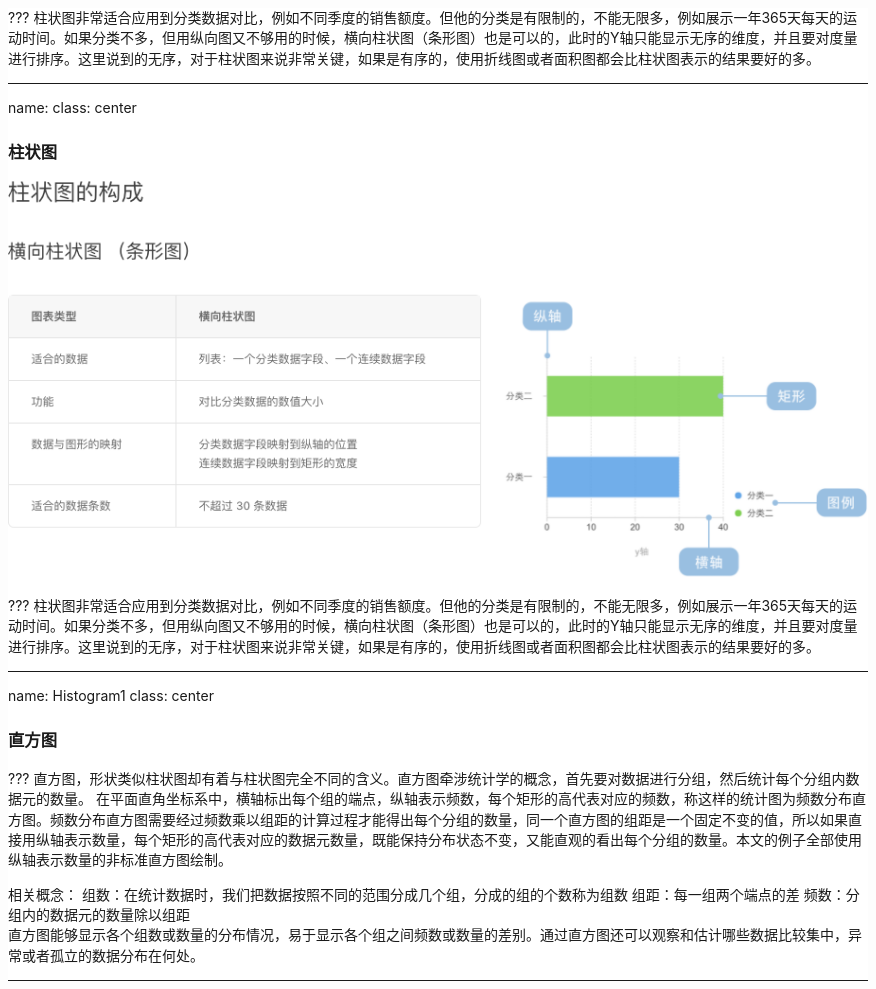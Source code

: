 ???
柱状图非常适合应用到分类数据对比，例如不同季度的销售额度。但他的分类是有限制的，不能无限多，例如展示一年365天每天的运动时间。如果分类不多，但用纵向图又不够用的时候，横向柱状图（条形图）也是可以的，此时的Y轴只能显示无序的维度，并且要对度量进行排序。这里说到的无序，对于柱状图来说非常关键，如果是有序的，使用折线图或者面积图都会比柱状图表示的结果要好的多。

---
name: 
class: center

### 柱状图

![](bar/02.png)

???
柱状图非常适合应用到分类数据对比，例如不同季度的销售额度。但他的分类是有限制的，不能无限多，例如展示一年365天每天的运动时间。如果分类不多，但用纵向图又不够用的时候，横向柱状图（条形图）也是可以的，此时的Y轴只能显示无序的维度，并且要对度量进行排序。这里说到的无序，对于柱状图来说非常关键，如果是有序的，使用折线图或者面积图都会比柱状图表示的结果要好的多。

---
name: Histogram1
class: center

### 直方图

<div id="Histogram1"></div>

???
直方图，形状类似柱状图却有着与柱状图完全不同的含义。直方图牵涉统计学的概念，首先要对数据进行分组，然后统计每个分组内数据元的数量。 在平面直角坐标系中，横轴标出每个组的端点，纵轴表示频数，每个矩形的高代表对应的频数，称这样的统计图为频数分布直方图。频数分布直方图需要经过频数乘以组距的计算过程才能得出每个分组的数量，同一个直方图的组距是一个固定不变的值，所以如果直接用纵轴表示数量，每个矩形的高代表对应的数据元数量，既能保持分布状态不变，又能直观的看出每个分组的数量。本文的例子全部使用纵轴表示数量的非标准直方图绘制。
<div></div>
相关概念：
组数：在统计数据时，我们把数据按照不同的范围分成几个组，分成的组的个数称为组数
组距：每一组两个端点的差
频数：分组内的数据元的数量除以组距
<div></div>
直方图能够显示各个组数或数量的分布情况，易于显示各个组之间频数或数量的差别。通过直方图还可以观察和估计哪些数据比较集中，异常或者孤立的数据分布在何处。

---
